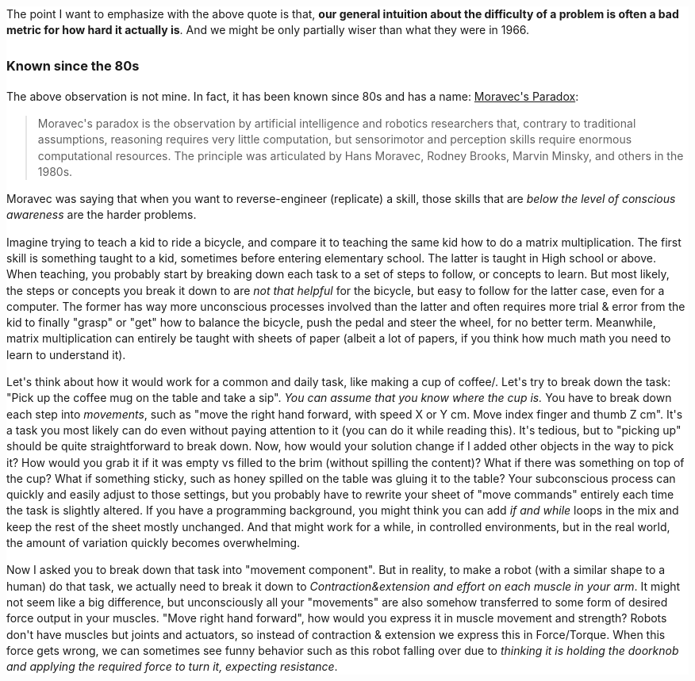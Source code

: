 The point I want to emphasize with the above quote is that, **our general intuition about the difficulty of a problem is often a bad metric for how hard it actually is**. And we might be only partially wiser than what they were in 1966.


### Known since the 80s
The above observation is not mine. In fact, it has been known since 80s and has a name: [Moravec's Paradox](https://en.wikipedia.org/wiki/Moravec%27s_paradox):
>Moravec's paradox is the observation by artificial intelligence and robotics researchers that, contrary to traditional assumptions, reasoning requires very little computation, but sensorimotor and perception skills require enormous computational resources. The principle was articulated by Hans Moravec, Rodney Brooks, Marvin Minsky, and others in the 1980s.

Moravec was saying that when you want to reverse-engineer (replicate) a skill, those skills that are *below the level of conscious awareness* are the harder problems. 

Imagine trying to teach a kid to ride a bicycle, and compare it to teaching the same kid how to do a matrix multiplication. The first skill is something taught to a kid, sometimes before entering elementary school. The latter is taught in High school or above. When teaching, you probably start by breaking down each task to a set of steps to follow, or concepts to learn. But most likely, the steps or concepts you break it down to are *not that helpful* for the bicycle, but easy to follow for the latter case, even for a computer. The former has way more unconscious processes involved than the latter and often requires more trial & error from the kid to finally "grasp" or "get" how to balance the bicycle, push the pedal and steer the wheel, for no better term. Meanwhile, matrix multiplication can entirely be taught with sheets of paper (albeit a lot of papers, if you think how much math you need to learn to understand it). 

Let's think about how it would work for a common and daily task, like making a cup of coffee/. Let's try to break down the task: "Pick up the coffee mug on the table and take a sip". *You can assume that you know where the cup is.* You have to break down each step into *movements*, such as "move the right hand forward, with speed X or Y cm. Move index finger and thumb Z cm". It's a task you most likely can do even without paying attention to it (you can do it while reading this). It's tedious, but to "picking up" should be quite straightforward to break down. Now, how would your solution change if I added other objects in the way to pick it? How would you grab it if it was empty vs filled to the brim (without spilling the content)? What if there was something on top of the cup? What if something sticky, such as honey spilled on the table was gluing it to the table? Your subconscious process can quickly and easily adjust to those settings, but you probably have to rewrite your sheet of "move commands" entirely each time the task is slightly altered. If you have a programming background, you might think you can add *if and while* loops in the mix and keep the rest of the sheet mostly unchanged. And that might work for a while, in controlled environments, but in the real world, the amount of variation quickly becomes overwhelming.

Now I asked you to break down that task into "movement component". But in reality, to make a robot (with a similar shape to a human) do that task, we actually need to break it down to *Contraction&extension and effort on each muscle in your arm*. It might not seem like a big difference, but unconsciously all your "movements" are also somehow transferred to some form of desired force output in your muscles. "Move right hand forward", how would you express it in muscle movement and strength? Robots don't have muscles but joints and actuators, so instead of contraction & extension we express this in Force/Torque. When this force gets wrong, we can sometimes see funny behavior such as this robot falling over due to *thinking it is holding the doorknob and applying the required force to turn it, expecting resistance*. 
